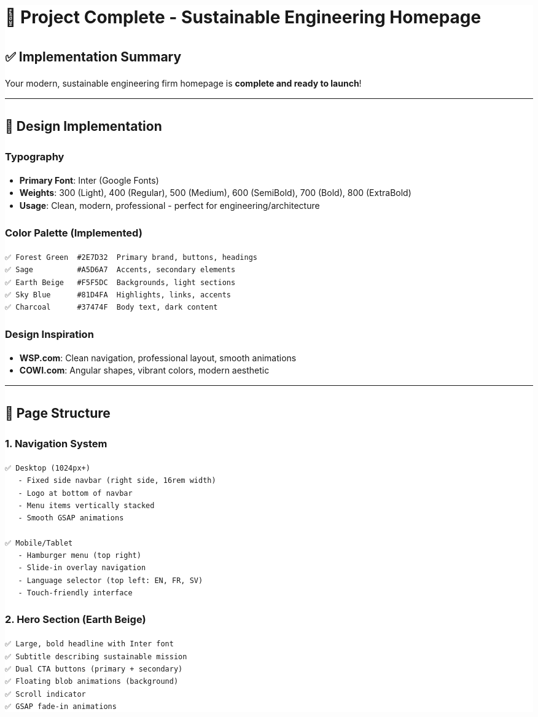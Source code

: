 # 🎉 Project Complete - Sustainable Engineering Homepage

## ✅ Implementation Summary

Your modern, sustainable engineering firm homepage is **complete and ready to launch**!

---

## 🎨 Design Implementation

### Typography
- **Primary Font**: Inter (Google Fonts)
- **Weights**: 300 (Light), 400 (Regular), 500 (Medium), 600 (SemiBold), 700 (Bold), 800 (ExtraBold)
- **Usage**: Clean, modern, professional - perfect for engineering/architecture

### Color Palette (Implemented)
```
✅ Forest Green  #2E7D32  Primary brand, buttons, headings
✅ Sage          #A5D6A7  Accents, secondary elements
✅ Earth Beige   #F5F5DC  Backgrounds, light sections
✅ Sky Blue      #81D4FA  Highlights, links, accents
✅ Charcoal      #37474F  Body text, dark content
```

### Design Inspiration
- **WSP.com**: Clean navigation, professional layout, smooth animations
- **COWI.com**: Angular shapes, vibrant colors, modern aesthetic

---

## 📱 Page Structure

### 1. Navigation System
```
✅ Desktop (1024px+)
   - Fixed side navbar (right side, 16rem width)
   - Logo at bottom of navbar
   - Menu items vertically stacked
   - Smooth GSAP animations

✅ Mobile/Tablet
   - Hamburger menu (top right)
   - Slide-in overlay navigation
   - Language selector (top left: EN, FR, SV)
   - Touch-friendly interface
```

### 2. Hero Section (Earth Beige)
```
✅ Large, bold headline with Inter font
✅ Subtitle describing sustainable mission
✅ Dual CTA buttons (primary + secondary)
✅ Floating blob animations (background)
✅ Scroll indicator
✅ GSAP fade-in animations
```
